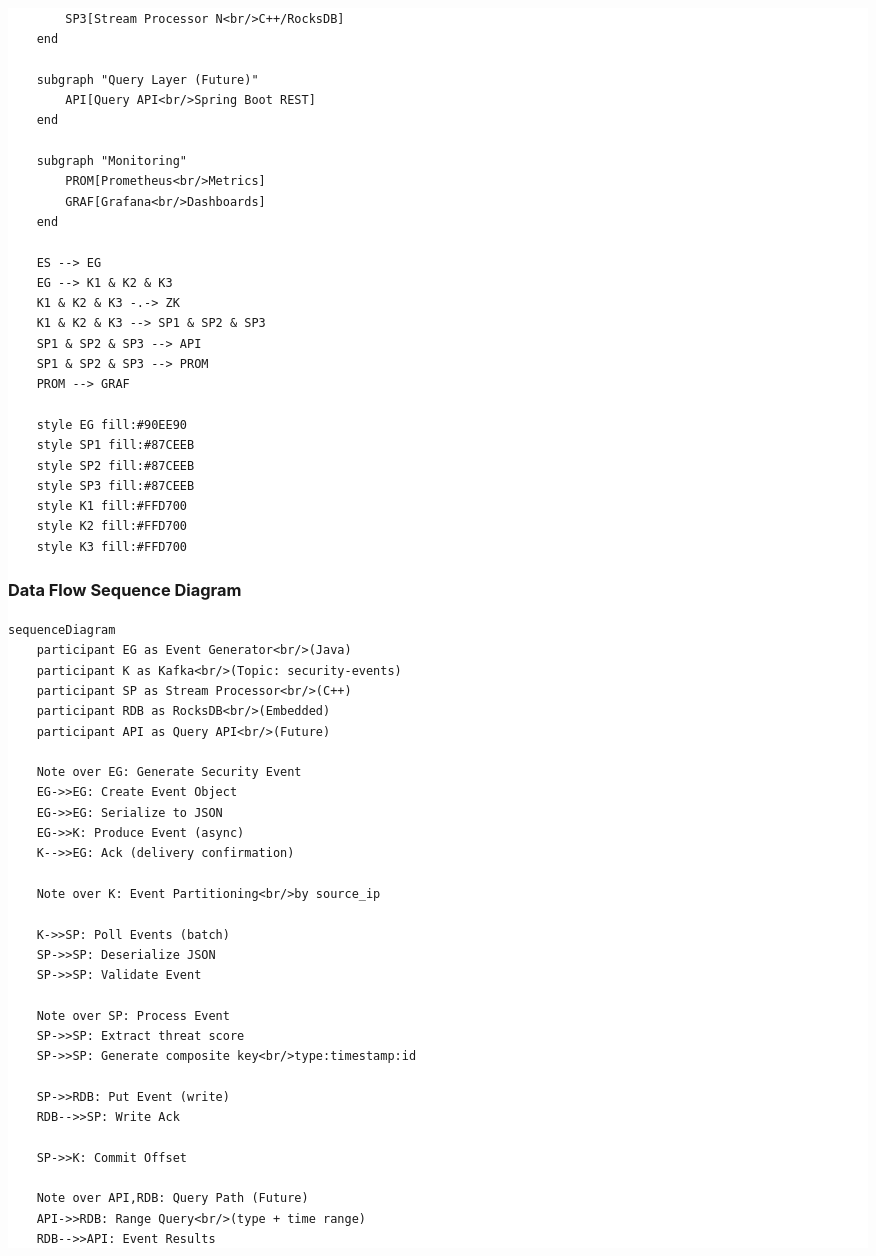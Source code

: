 ```mermaid
        SP3[Stream Processor N<br/>C++/RocksDB]
    end

    subgraph "Query Layer (Future)"
        API[Query API<br/>Spring Boot REST]
    end

    subgraph "Monitoring"
        PROM[Prometheus<br/>Metrics]
        GRAF[Grafana<br/>Dashboards]
    end

    ES --> EG
    EG --> K1 & K2 & K3
    K1 & K2 & K3 -.-> ZK
    K1 & K2 & K3 --> SP1 & SP2 & SP3
    SP1 & SP2 & SP3 --> API
    SP1 & SP2 & SP3 --> PROM
    PROM --> GRAF

    style EG fill:#90EE90
    style SP1 fill:#87CEEB
    style SP2 fill:#87CEEB
    style SP3 fill:#87CEEB
    style K1 fill:#FFD700
    style K2 fill:#FFD700
    style K3 fill:#FFD700
```

### Data Flow Sequence Diagram

```mermaid
sequenceDiagram
    participant EG as Event Generator<br/>(Java)
    participant K as Kafka<br/>(Topic: security-events)
    participant SP as Stream Processor<br/>(C++)
    participant RDB as RocksDB<br/>(Embedded)
    participant API as Query API<br/>(Future)

    Note over EG: Generate Security Event
    EG->>EG: Create Event Object
    EG->>EG: Serialize to JSON
    EG->>K: Produce Event (async)
    K-->>EG: Ack (delivery confirmation)

    Note over K: Event Partitioning<br/>by source_ip

    K->>SP: Poll Events (batch)
    SP->>SP: Deserialize JSON
    SP->>SP: Validate Event

    Note over SP: Process Event
    SP->>SP: Extract threat score
    SP->>SP: Generate composite key<br/>type:timestamp:id

    SP->>RDB: Put Event (write)
    RDB-->>SP: Write Ack

    SP->>K: Commit Offset

    Note over API,RDB: Query Path (Future)
    API->>RDB: Range Query<br/>(type + time range)
    RDB-->>API: Event Results
```
